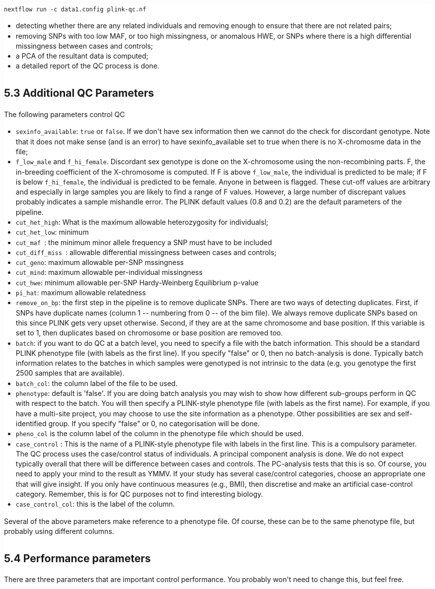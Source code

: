 ```nextflow run -c data1.config plink-qc.nf```
* detecting whether there are any related individuals and removing enough to ensure that there are not related pairs;
* removing SNPs with too low MAF, or too high missingness, or anomalous HWE, or SNPs where there is a high differential missingness between cases and controls;
* a PCA of the resultant data is computed;
* a detailed report of the QC process is done.

## 5.3 Additional QC Parameters

The following parameters control QC

*  `sexinfo_available`: `true` or `false`. If we don't have sex information then we cannot do the check for discordant genotype. Note that it does not make sense (and is an error) to have sexinfo_available set to true when there is no X-chromosme data in the file;
*  `f_low_male` and `f_hi_female`. Discordant sex genotype is done on the X-chromosome using the non-recombining parts. F, the in-breeding coefficient of the X-chromosome is computed. If F is above `f_low_male`, the individual is predicted to be male; if F is below `f_hi_female`, the individual is predicted to be female. Anyone in between is flagged. These cut-off values are arbitrary and especially in large samples you are likely to find a range of F values. However, a large number of discrepant values probably indicates a sample mishandle error.  The PLINK default values (0.8 and 0.2) are the default parameters of the pipeline.
*  `cut_het_high`: What is the maximum allowable heterozygosity for individualsl;
*  `cut_het_low`: minimum
*   `cut_maf `: the minimum minor allele frequency a SNP must have to be included
*   `cut_diff_miss `: allowable differential missingness between cases and controls;
*   `cut_geno`: maximum allowable per-SNP mssingness
*   `cut_mind`: maximum allowable per-individual missingness
*   `cut_hwe`: minimum allowable per-SNP Hardy-Weinberg Equilibrium p-value 
*   `pi_hat`:  maximum allowable relatedness
*   `remove_on_bp`: the first step in the pipeline is to remove duplicate SNPs. There are two ways of detecting duplicates. First, if SNPs have duplicate names (column 1 -- numbering from 0 -- of the bim file). We always remove duplicate SNPs based on this since PLINK gets very upset otherwise. Second, if they are at the same chromosome and base position. If this variable is set to 1, then duplicates based on chromosome or base position are removed too.
*   `batch`: if you want to do QC at a batch level, you need to specify a file with the batch information. This should be a standard PLINK phenotype file (with labels as the first line). If you specify "false" or 0, then no batch-analysis is done. Typically batch information relates to the batches in which samples were genotyped is not intrinsic to the data (e.g. you genotype the first 2500 samples that are available).
*   `batch_col`: the column label of the file to be used.
*   `phenotype`: default is 'false'. If you are doing batch analysis you may wish to show how different sub-groups perform in QC with respect to the batch. You will then specify a PLINK-style phenotype file (with labels as the first name).  For example, if you have a multi-site project, you may choose to use the site information as a phenotype. Other possibilities are sex and self-identified group. If you specify "false" or 0, no categorisation will be done.
* `pheno_col` is the column label of the column in  the phenotype file which should be used.
*  `case_control` : This is the name of a PLINK-style phenotype file with labels in the first line. This is a compulsory parameter. The QC process uses the case/control status of individuals. A principal component analysis is done. We do not expect typically overall that there will be difference between cases and controls. The PC-analysis tests that this is so. Of course, you need to apply your mind to the result as YMMV. If your study has several case/control categories, choose an appropriate one that will give insight. If you only have continuous measures (e.g., BMI), then discretise and make an artificial case-control category. Remember, this is for QC purposes not to find interesting biology.
* `case_control_col`: this is the label of the column.

Several of the above parameters make reference to a phenotype file. Of course, these can be to the same phenotype file, but probably using different columns.

## 5.4 Performance parameters

There are three parameters that are important control performance. You probably won't need to change this, but feel free.
```
